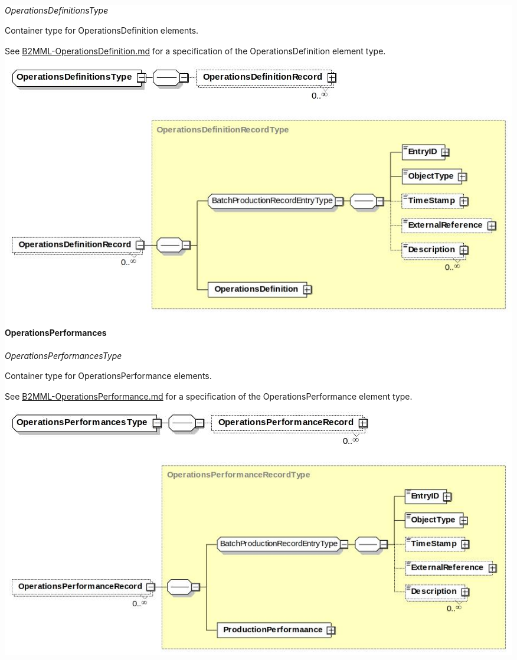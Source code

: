 *OperationsDefinitionsType*

Container type for OperationsDefinition elements.

See [B2MML-OperationsDefinition.md](../B2MML-OperationsDefinition) for a specification of the OperationsDefinition element type.

![operations-definitions-type](types/operations-definitions-type.jpg)

![operations-definitions-record](elements/operations-definitions-record.jpg)

#### OperationsPerformances

*OperationsPerformancesType*

Container type for OperationsPerformance elements.

See [B2MML-OperationsPerformance.md](../B2MML-OperationsPerformance) for a specification of the OperationsPerformance element type.

![operations-performances-type](types/operations-performances-type.jpg)

![operations-performance-record](elements/operations-performance-record.jpg)
